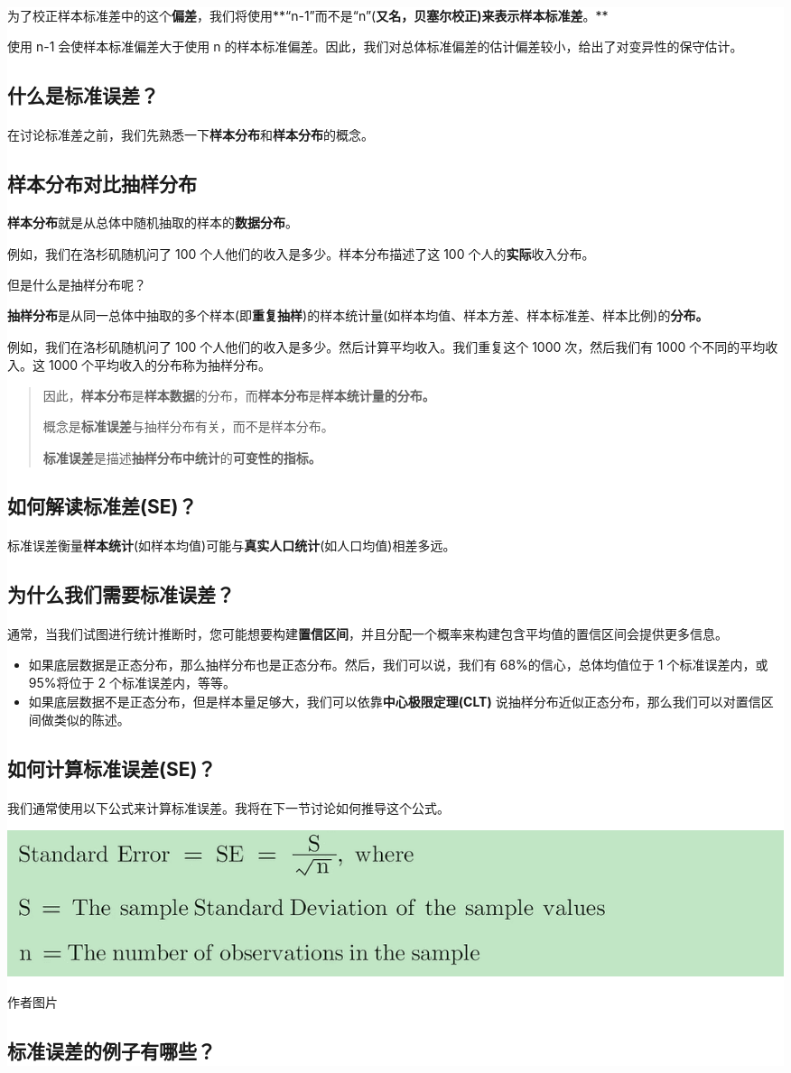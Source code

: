 为了校正样本标准差中的这个**偏差**，我们将使用**“n-1”而不是“n”(**又名，**贝塞尔校正**)来表示样本标准差**。**

使用 n-1 会使样本标准偏差大于使用 n 的样本标准偏差。因此，我们对总体标准偏差的估计偏差较小，给出了对变异性的保守估计。

## 什么是标准误差？

在讨论标准差之前，我们先熟悉一下**样本分布**和**样本分布**的概念。

## **样本分布对比抽样分布**

**样本分布**就是从总体中随机抽取的样本的**数据分布**。

例如，我们在洛杉矶随机问了 100 个人他们的收入是多少。样本分布描述了这 100 个人的**实际**收入分布。

但是什么是抽样分布呢？

**抽样分布**是从同一总体中抽取的多个样本(即**重复抽样**)的样本统计量(如样本均值、样本方差、样本标准差、样本比例)的**分布。**

例如，我们在洛杉矶随机问了 100 个人他们的收入是多少。然后计算平均收入。我们重复这个 1000 次，然后我们有 1000 个不同的平均收入。这 1000 个平均收入的分布称为抽样分布。

> 因此，**样本分布**是**样本数据**的分布，而**样本分布**是**样本统计量的分布。**
> 
> 概念是**标准误差**与抽样分布有关，而不是样本分布。
> 
> **标准误差**是描述**抽样分布中统计**的**可变性的指标。**

## 如何解读标准差(SE)？

标准误差衡量**样本统计**(如样本均值)可能与**真实人口统计**(如人口均值)相差多远。

## 为什么我们需要标准误差？

通常，当我们试图进行统计推断时，您可能想要构建**置信区间**，并且分配一个概率来构建包含平均值的置信区间会提供更多信息。

*   如果底层数据是正态分布，那么抽样分布也是正态分布。然后，我们可以说，我们有 68%的信心，总体均值位于 1 个标准误差内，或 95%将位于 2 个标准误差内，等等。
*   如果底层数据不是正态分布，但是样本量足够大，我们可以依靠**中心极限定理(CLT)** 说抽样分布近似正态分布，那么我们可以对置信区间做类似的陈述。

## 如何计算标准误差(SE)？

我们通常使用以下公式来计算标准误差。我将在下一节讨论如何推导这个公式。

![](img/0d377fa3d26776e91b04d88020d9254b.png)

作者图片

## 标准误差的例子有哪些？
